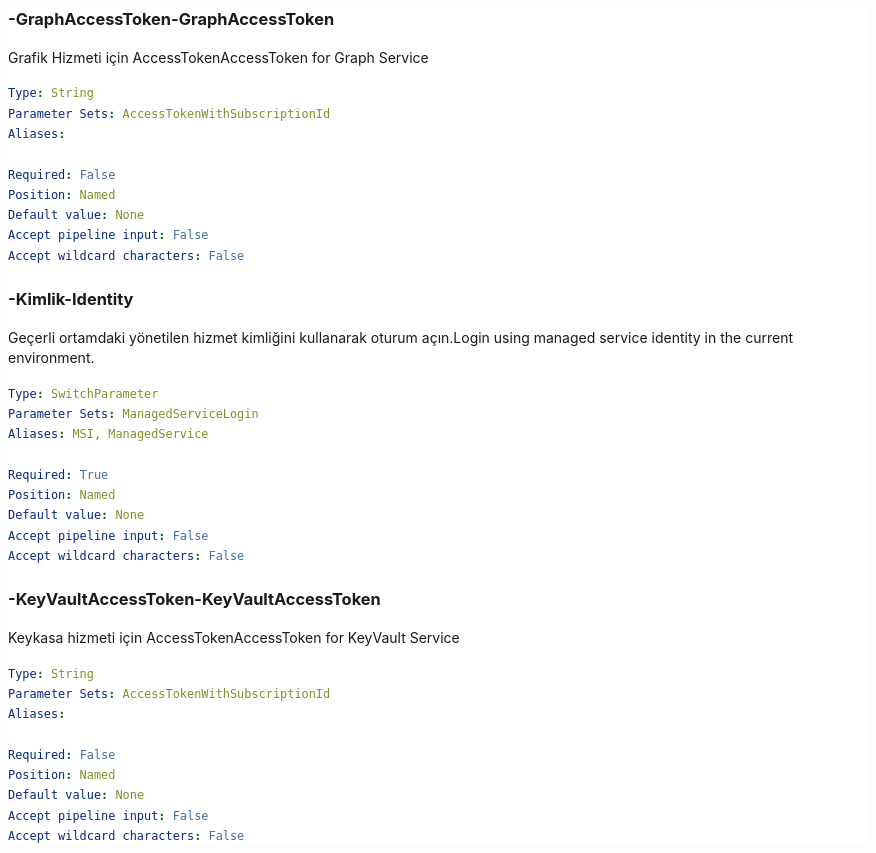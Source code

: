 ### <span data-ttu-id="016b9-155">-GraphAccessToken</span><span class="sxs-lookup"><span data-stu-id="016b9-155">-GraphAccessToken</span></span>
<span data-ttu-id="016b9-156">Grafik Hizmeti için AccessToken</span><span class="sxs-lookup"><span data-stu-id="016b9-156">AccessToken for Graph Service</span></span>

```yaml
Type: String
Parameter Sets: AccessTokenWithSubscriptionId
Aliases: 

Required: False
Position: Named
Default value: None
Accept pipeline input: False
Accept wildcard characters: False
```

### <span data-ttu-id="016b9-157">-Kimlik</span><span class="sxs-lookup"><span data-stu-id="016b9-157">-Identity</span></span>
<span data-ttu-id="016b9-158">Geçerli ortamdaki yönetilen hizmet kimliğini kullanarak oturum açın.</span><span class="sxs-lookup"><span data-stu-id="016b9-158">Login using managed service identity in the current environment.</span></span>

```yaml
Type: SwitchParameter
Parameter Sets: ManagedServiceLogin
Aliases: MSI, ManagedService

Required: True
Position: Named
Default value: None
Accept pipeline input: False
Accept wildcard characters: False
```

### <span data-ttu-id="016b9-159">-KeyVaultAccessToken</span><span class="sxs-lookup"><span data-stu-id="016b9-159">-KeyVaultAccessToken</span></span>
<span data-ttu-id="016b9-160">Keykasa hizmeti için AccessToken</span><span class="sxs-lookup"><span data-stu-id="016b9-160">AccessToken for KeyVault Service</span></span>

```yaml
Type: String
Parameter Sets: AccessTokenWithSubscriptionId
Aliases: 

Required: False
Position: Named
Default value: None
Accept pipeline input: False
Accept wildcard characters: False
```

